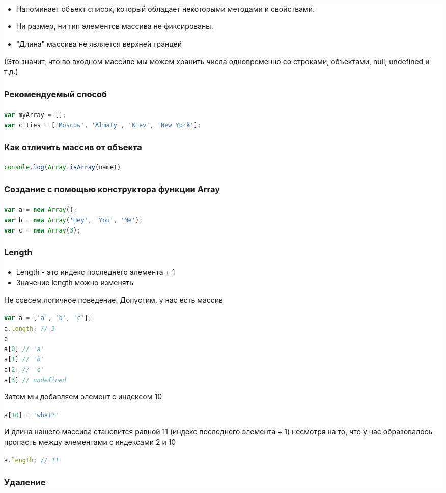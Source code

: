 * Напоминает объект список, который обладает некоторыми методами и свойствами.

* Ни размер, ни тип элементов массива не фиксированы.

* "Длина" массива не является верхней гранцей

(Это значит, что во входном массиве мы можем хранить числа одновременно со строками, объектами, null, undefined и т.д.)

### Рекомендуемый способ
```javascript
var myArray = [];
var cities = ['Moscow', 'Almaty', 'Kiev', 'New York'];
```
### Как отличить массив от объекта
```javascript
console.log(Array.isArray(name))
```

### Создание с помощью конструктора функции Array
```javascript
var a = new Array();
var b = new Array('Hey', 'You', 'Me');
var c = new Array(3);
```

### Length
* Length - это индекс последнего элемента + 1
* Значение length можно изменять

Не совсем логичное поведение.
Допустим, у нас есть массив
```javascript
var a = ['a', 'b', 'c'];
a.length; // 3
а
a[0] // 'a'
a[1] // 'b'
a[2] // 'c'
a[3] // undefined
```

Затем мы добавляем элемент с индексом 10
```javascript
a[10] = 'what?'
```

И длина нашего массива становится равной 11 (индекс последнего элемента + 1) несмотря на то, что у нас
образовалось пропасть между элементами с индексами 2 и 10
```javascript
a.length; // 11
```


### Удаление
